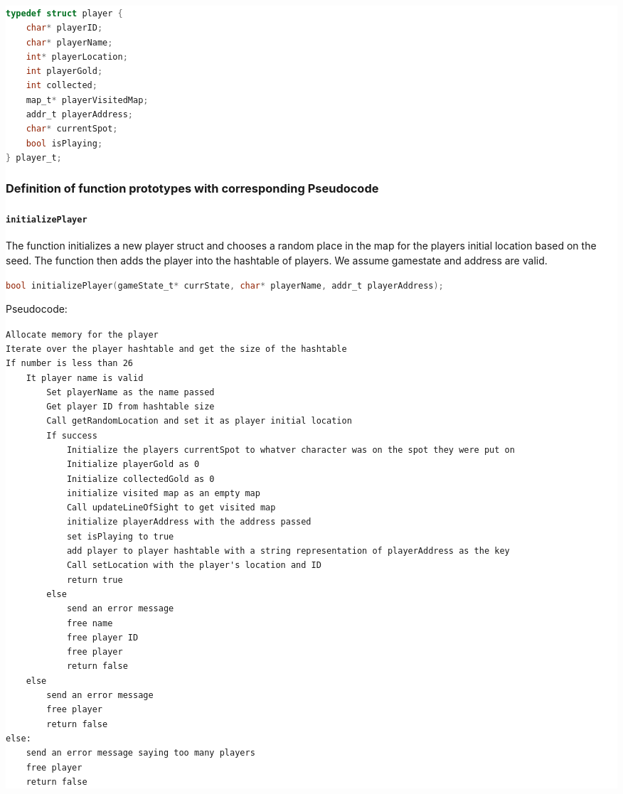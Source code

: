```c
typedef struct player {
    char* playerID;
    char* playerName;
    int* playerLocation;
    int playerGold; 
    int collected;
    map_t* playerVisitedMap;
    addr_t playerAddress;
    char* currentSpot;
    bool isPlaying;
} player_t;
```

### Definition of function prototypes with corresponding Pseudocode

#### `initializePlayer`

The function initializes a new player struct and chooses a random place in the map for the players initial location based on the seed. The function then adds the player into the hashtable of players. We assume gamestate and address are valid.

```c
bool initializePlayer(gameState_t* currState, char* playerName, addr_t playerAddress);
```
Pseudocode:

    Allocate memory for the player
    Iterate over the player hashtable and get the size of the hashtable
    If number is less than 26
        It player name is valid
            Set playerName as the name passed
            Get player ID from hashtable size
            Call getRandomLocation and set it as player initial location
            If success
                Initialize the players currentSpot to whatver character was on the spot they were put on
                Initialize playerGold as 0
                Initialize collectedGold as 0
                initialize visited map as an empty map
                Call updateLineOfSight to get visited map
                initialize playerAddress with the address passed
                set isPlaying to true
                add player to player hashtable with a string representation of playerAddress as the key
                Call setLocation with the player's location and ID
                return true
            else
                send an error message
                free name
                free player ID 
                free player
                return false
        else
            send an error message
            free player
            return false
    else:
        send an error message saying too many players
        free player
        return false
